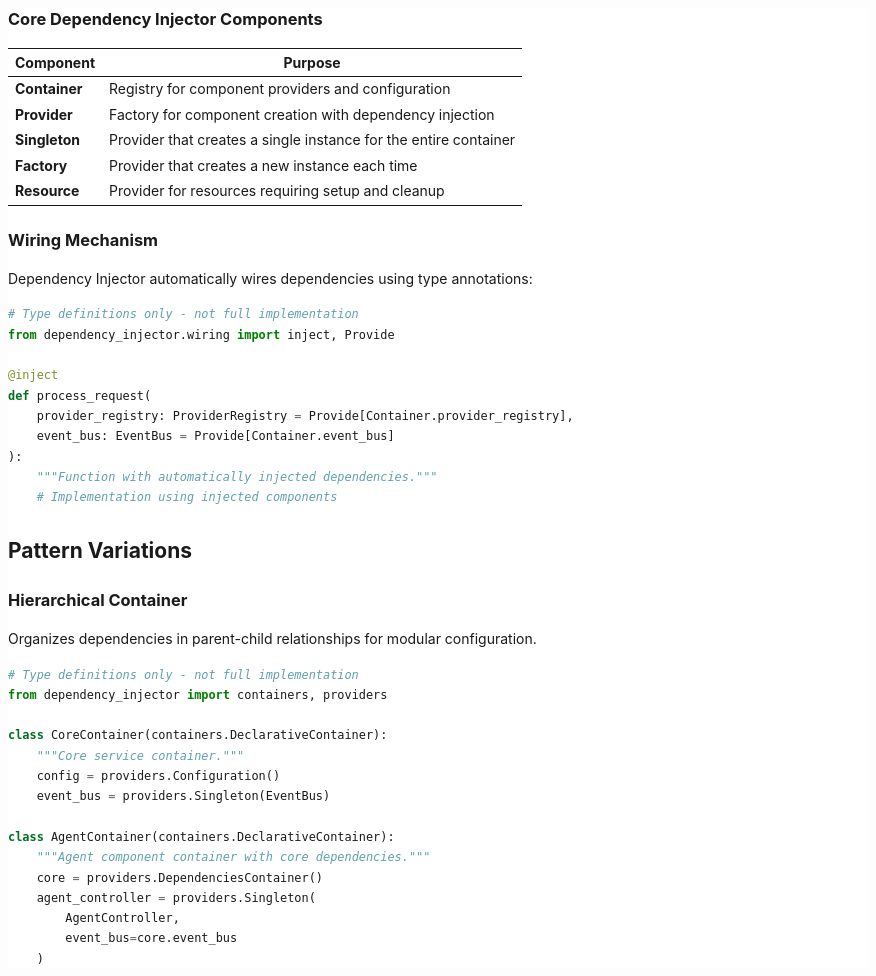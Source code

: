 ### Core Dependency Injector Components

| Component     | Purpose                                                          |
| ------------- | ---------------------------------------------------------------- |
| **Container** | Registry for component providers and configuration               |
| **Provider**  | Factory for component creation with dependency injection         |
| **Singleton** | Provider that creates a single instance for the entire container |
| **Factory**   | Provider that creates a new instance each time                   |
| **Resource**  | Provider for resources requiring setup and cleanup               |

### Wiring Mechanism

Dependency Injector automatically wires dependencies using type annotations:

```python
# Type definitions only - not full implementation
from dependency_injector.wiring import inject, Provide

@inject
def process_request(
    provider_registry: ProviderRegistry = Provide[Container.provider_registry],
    event_bus: EventBus = Provide[Container.event_bus]
):
    """Function with automatically injected dependencies."""
    # Implementation using injected components
```

## Pattern Variations

### Hierarchical Container

Organizes dependencies in parent-child relationships for modular configuration.

```python
# Type definitions only - not full implementation
from dependency_injector import containers, providers

class CoreContainer(containers.DeclarativeContainer):
    """Core service container."""
    config = providers.Configuration()
    event_bus = providers.Singleton(EventBus)

class AgentContainer(containers.DeclarativeContainer):
    """Agent component container with core dependencies."""
    core = providers.DependenciesContainer()
    agent_controller = providers.Singleton(
        AgentController,
        event_bus=core.event_bus
    )
```
